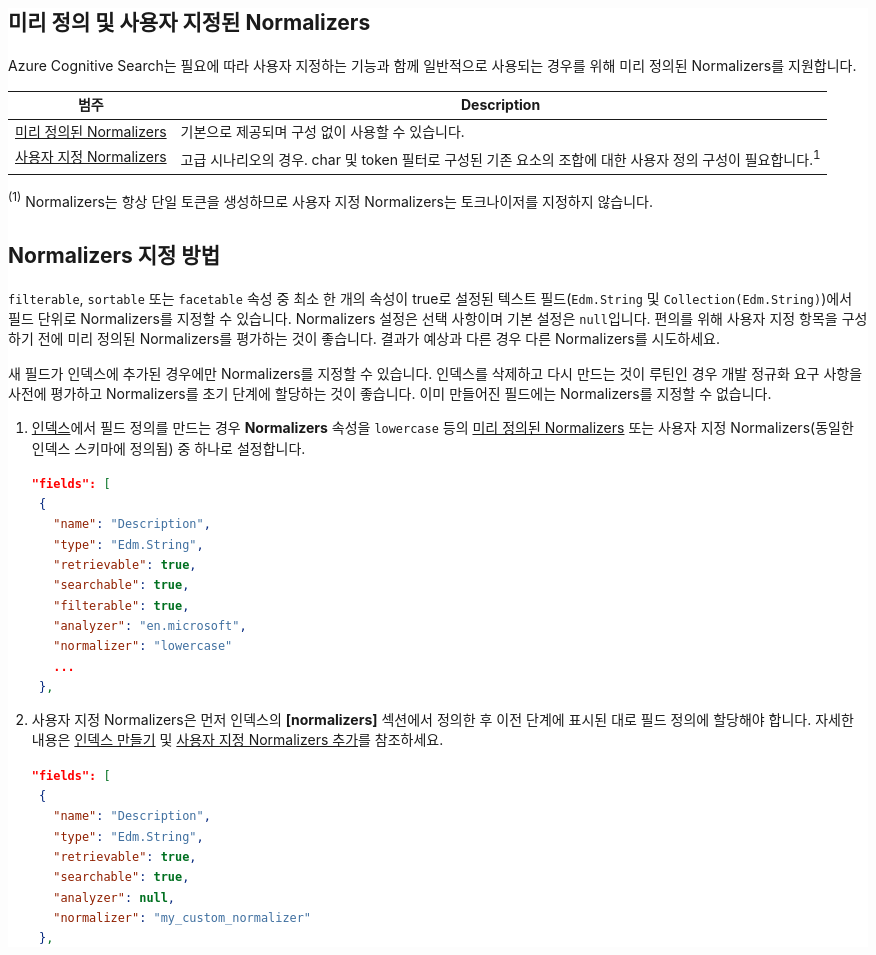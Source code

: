 ## <a name="predefined-and-custom-normalizers"></a>미리 정의 및 사용자 지정된 Normalizers 

Azure Cognitive Search는 필요에 따라 사용자 지정하는 기능과 함께 일반적으로 사용되는 경우를 위해 미리 정의된 Normalizers를 지원합니다.

| 범주 | Description |
|----------|-------------|
| [미리 정의된 Normalizers](#predefined-normalizers) | 기본으로 제공되며 구성 없이 사용할 수 있습니다. |
|[사용자 지정 Normalizers](#add-custom-normalizers) | 고급 시나리오의 경우. char 및 token 필터로 구성된 기존 요소의 조합에 대한 사용자 정의 구성이 필요합니다.<sup>1</sup>|

<sup>(1)</sup> Normalizers는 항상 단일 토큰을 생성하므로 사용자 지정 Normalizers는 토크나이저를 지정하지 않습니다.

## <a name="how-to-specify-normalizers"></a>Normalizers 지정 방법

`filterable`, `sortable` 또는 `facetable` 속성 중 최소 한 개의 속성이 true로 설정된 텍스트 필드(`Edm.String` 및 `Collection(Edm.String)`)에서 필드 단위로 Normalizers를 지정할 수 있습니다. Normalizers 설정은 선택 사항이며 기본 설정은 `null`입니다. 편의를 위해 사용자 지정 항목을 구성하기 전에 미리 정의된 Normalizers를 평가하는 것이 좋습니다. 결과가 예상과 다른 경우 다른 Normalizers를 시도하세요.

새 필드가 인덱스에 추가된 경우에만 Normalizers를 지정할 수 있습니다. 인덱스를 삭제하고 다시 만드는 것이 루틴인 경우 개발 정규화 요구 사항을 사전에 평가하고 Normalizers를 초기 단계에 할당하는 것이 좋습니다. 이미 만들어진 필드에는 Normalizers를 지정할 수 없습니다.

1. [인덱스](/rest/api/searchservice/create-index)에서 필드 정의를 만드는 경우 **Normalizers** 속성을 `lowercase` 등의 [미리 정의된 Normalizers](#predefined-normalizers) 또는 사용자 지정 Normalizers(동일한 인덱스 스키마에 정의됨) 중 하나로 설정합니다.  
 
   ```json
   "fields": [
    {
      "name": "Description",
      "type": "Edm.String",
      "retrievable": true,
      "searchable": true,
      "filterable": true,
      "analyzer": "en.microsoft",
      "normalizer": "lowercase"
      ...
    },
   ```

2. 사용자 지정 Normalizers은 먼저 인덱스의 **[normalizers]** 섹션에서 정의한 후 이전 단계에 표시된 대로 필드 정의에 할당해야 합니다. 자세한 내용은 [인덱스 만들기](/rest/api/searchservice/create-index) 및 [사용자 지정 Normalizers 추가](#add-custom-normalizers)를 참조하세요.


   ```json
   "fields": [
    {
      "name": "Description",
      "type": "Edm.String",
      "retrievable": true,
      "searchable": true,
      "analyzer": null,
      "normalizer": "my_custom_normalizer"
    },
   ```
